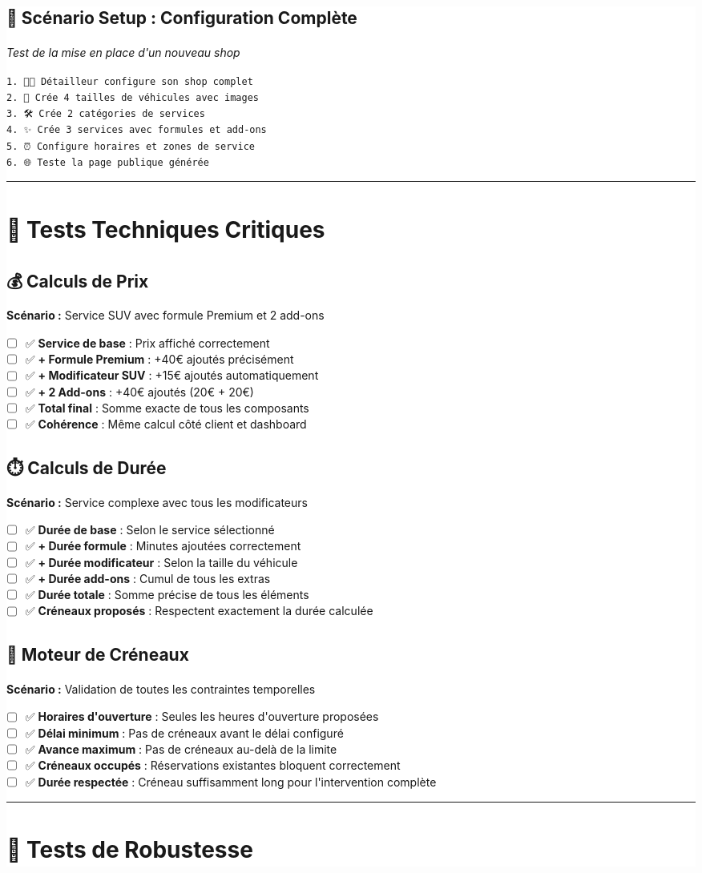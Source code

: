 ## 🏪 **Scénario Setup : Configuration Complète**
*Test de la mise en place d'un nouveau shop*

```
1. 👨‍💼 Détailleur configure son shop complet
2. 🚗 Crée 4 tailles de véhicules avec images
3. 🛠️ Crée 2 catégories de services
4. ✨ Crée 3 services avec formules et add-ons
5. ⏰ Configure horaires et zones de service
6. 🌐 Teste la page publique générée
```

---

# 🔧 Tests Techniques Critiques

## 💰 **Calculs de Prix**
**Scénario :** Service SUV avec formule Premium et 2 add-ons

- [ ] ✅ **Service de base** : Prix affiché correctement
- [ ] ✅ **+ Formule Premium** : +40€ ajoutés précisément
- [ ] ✅ **+ Modificateur SUV** : +15€ ajoutés automatiquement
- [ ] ✅ **+ 2 Add-ons** : +40€ ajoutés (20€ + 20€)
- [ ] ✅ **Total final** : Somme exacte de tous les composants
- [ ] ✅ **Cohérence** : Même calcul côté client et dashboard

## ⏱️ **Calculs de Durée**
**Scénario :** Service complexe avec tous les modificateurs

- [ ] ✅ **Durée de base** : Selon le service sélectionné
- [ ] ✅ **+ Durée formule** : Minutes ajoutées correctement
- [ ] ✅ **+ Durée modificateur** : Selon la taille du véhicule
- [ ] ✅ **+ Durée add-ons** : Cumul de tous les extras
- [ ] ✅ **Durée totale** : Somme précise de tous les éléments
- [ ] ✅ **Créneaux proposés** : Respectent exactement la durée calculée

## 📅 **Moteur de Créneaux**
**Scénario :** Validation de toutes les contraintes temporelles

- [ ] ✅ **Horaires d'ouverture** : Seules les heures d'ouverture proposées
- [ ] ✅ **Délai minimum** : Pas de créneaux avant le délai configuré
- [ ] ✅ **Avance maximum** : Pas de créneaux au-delà de la limite
- [ ] ✅ **Créneaux occupés** : Réservations existantes bloquent correctement
- [ ] ✅ **Durée respectée** : Créneau suffisamment long pour l'intervention complète

---

# 🚨 Tests de Robustesse
